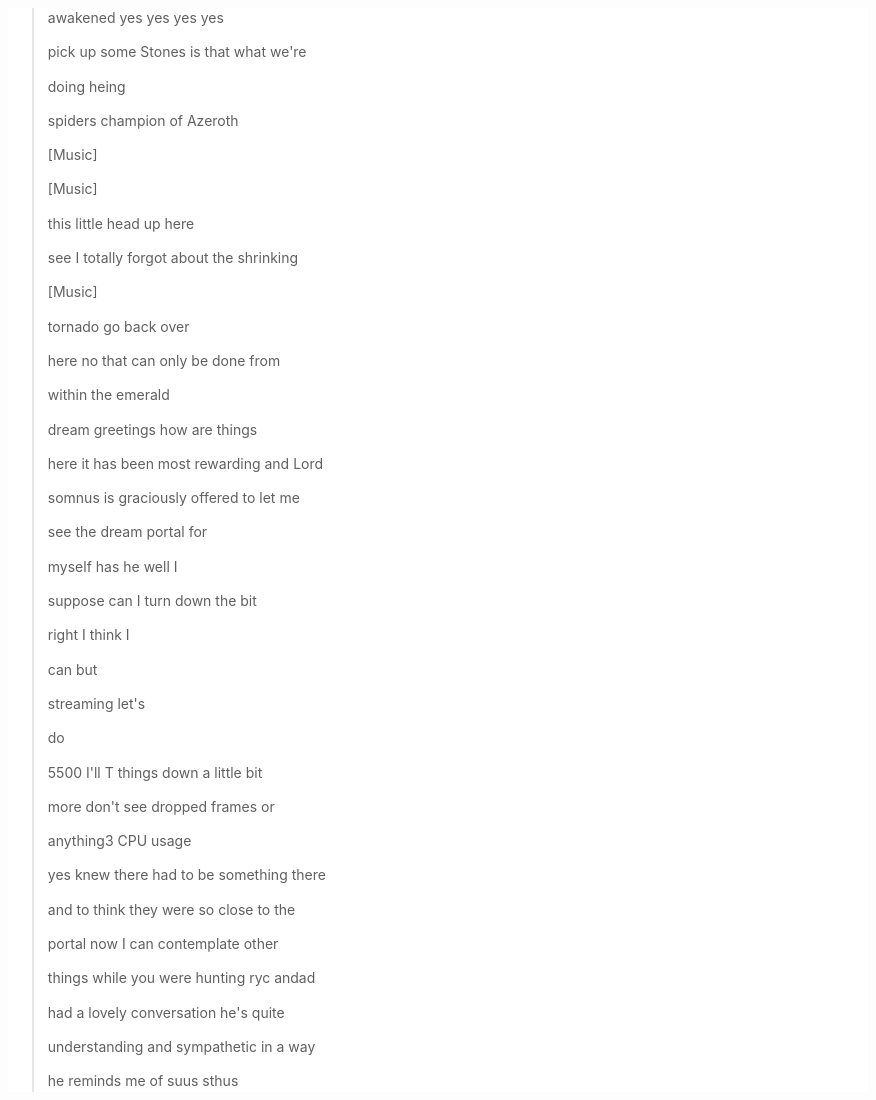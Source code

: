>
> awakened yes yes yes yes
>
> pick up some Stones is that what we&#39;re
>
> doing heing
>
> spiders champion of Azeroth
>
> [Music]
>
> [Music]
>
> this little head up here
>
> see I totally forgot about the shrinking
>
> [Music]
>
> tornado go back over
>
> here no that can only be done from
>
> within the emerald
>
> dream greetings how are things
>
> here it has been most rewarding and Lord
>
> somnus is graciously offered to let me
>
> see the dream portal for
>
> myself has he well I
>
> suppose can I turn down the bit
>
> right I think I
>
> can but
>
> streaming let&#39;s
>
> do
>
> 5500 I&#39;ll T things down a little bit
>
> more don&#39;t see dropped frames or
>
> anything3 CPU usage
>
> yes knew there had to be something there
>
> and to think they were so close to the
>
> portal now I can contemplate other
>
> things while you were hunting ryc andad
>
> had a lovely conversation he&#39;s quite
>
> understanding and sympathetic in a way
>
> he reminds me of suus sthus